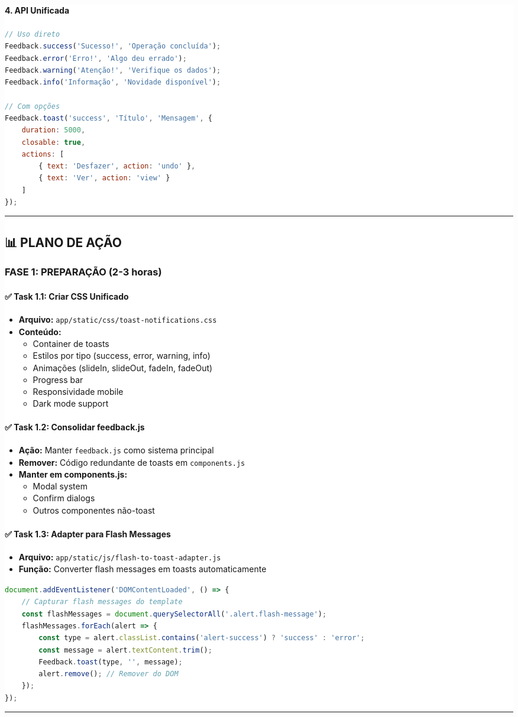 #### 4. API Unificada
```javascript
// Uso direto
Feedback.success('Sucesso!', 'Operação concluída');
Feedback.error('Erro!', 'Algo deu errado');
Feedback.warning('Atenção!', 'Verifique os dados');
Feedback.info('Informação', 'Novidade disponível');

// Com opções
Feedback.toast('success', 'Título', 'Mensagem', {
    duration: 5000,
    closable: true,
    actions: [
        { text: 'Desfazer', action: 'undo' },
        { text: 'Ver', action: 'view' }
    ]
});
```

---

## 📊 PLANO DE AÇÃO

### **FASE 1: PREPARAÇÃO** (2-3 horas)

#### ✅ Task 1.1: Criar CSS Unificado
- **Arquivo:** `app/static/css/toast-notifications.css`
- **Conteúdo:**
  - Container de toasts
  - Estilos por tipo (success, error, warning, info)
  - Animações (slideIn, slideOut, fadeIn, fadeOut)
  - Progress bar
  - Responsividade mobile
  - Dark mode support

#### ✅ Task 1.2: Consolidar feedback.js
- **Ação:** Manter `feedback.js` como sistema principal
- **Remover:** Código redundante de toasts em `components.js`
- **Manter em components.js:**
  - Modal system
  - Confirm dialogs
  - Outros componentes não-toast

#### ✅ Task 1.3: Adapter para Flash Messages
- **Arquivo:** `app/static/js/flash-to-toast-adapter.js`
- **Função:** Converter flash messages em toasts automaticamente
```javascript
document.addEventListener('DOMContentLoaded', () => {
    // Capturar flash messages do template
    const flashMessages = document.querySelectorAll('.alert.flash-message');
    flashMessages.forEach(alert => {
        const type = alert.classList.contains('alert-success') ? 'success' : 'error';
        const message = alert.textContent.trim();
        Feedback.toast(type, '', message);
        alert.remove(); // Remover do DOM
    });
});
```

---